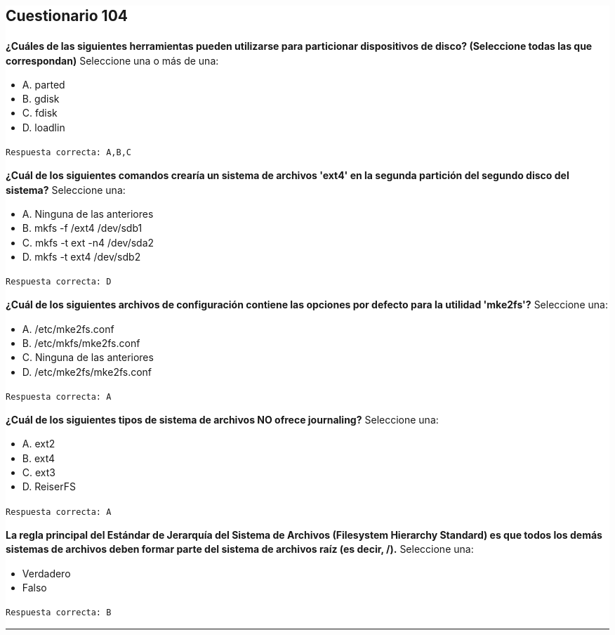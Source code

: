 
## Cuestionario 104

**¿Cuáles de las siguientes herramientas pueden utilizarse para particionar dispositivos de disco? (Seleccione todas las que correspondan)**
Seleccione una o más de una:
- A. parted
- B. gdisk
- C. fdisk
- D. loadlin
```
Respuesta correcta: A,B,C
```

**¿Cuál de los siguientes comandos crearía un sistema de archivos 'ext4' en la segunda partición del segundo disco del sistema?**
Seleccione una:
- A. Ninguna de las anteriores
- B. mkfs -f /ext4 /dev/sdb1
- C. mkfs -t ext -n4 /dev/sda2
- D. mkfs -t ext4 /dev/sdb2
```
Respuesta correcta: D
```

**¿Cuál de los siguientes archivos de configuración contiene las opciones por defecto para la utilidad 'mke2fs'?**
Seleccione una:
- A. /etc/mke2fs.conf
- B. /etc/mkfs/mke2fs.conf
- C. Ninguna de las anteriores
- D. /etc/mke2fs/mke2fs.conf
```
Respuesta correcta: A
```

**¿Cuál de los siguientes tipos de sistema de archivos NO ofrece journaling?**
Seleccione una:
- A. ext2
- B. ext4
- C. ext3
- D. ReiserFS
```
Respuesta correcta: A
```

**La regla principal del Estándar de Jerarquía del Sistema de Archivos (Filesystem Hierarchy Standard) es que todos los demás sistemas de archivos deben formar parte del sistema de archivos raíz (es decir, /).**
Seleccione una:
- Verdadero
- Falso
```
Respuesta correcta: B
```

---